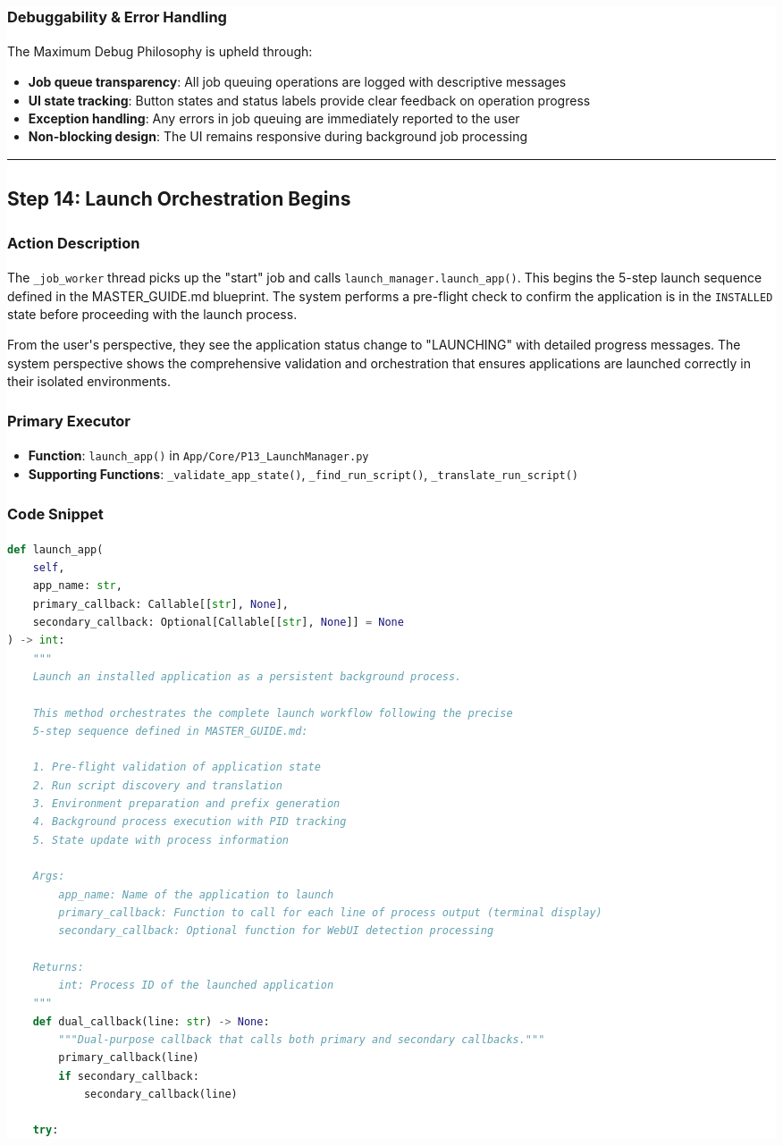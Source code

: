 
### Debuggability & Error Handling
The Maximum Debug Philosophy is upheld through:
- **Job queue transparency**: All job queuing operations are logged with descriptive messages
- **UI state tracking**: Button states and status labels provide clear feedback on operation progress
- **Exception handling**: Any errors in job queuing are immediately reported to the user
- **Non-blocking design**: The UI remains responsive during background job processing

---

## Step 14: Launch Orchestration Begins

### Action Description
The `_job_worker` thread picks up the "start" job and calls `launch_manager.launch_app()`. This begins the 5-step launch sequence defined in the MASTER_GUIDE.md blueprint. The system performs a pre-flight check to confirm the application is in the `INSTALLED` state before proceeding with the launch process.

From the user's perspective, they see the application status change to "LAUNCHING" with detailed progress messages. The system perspective shows the comprehensive validation and orchestration that ensures applications are launched correctly in their isolated environments.

### Primary Executor
- **Function**: `launch_app()` in `App/Core/P13_LaunchManager.py`
- **Supporting Functions**: `_validate_app_state()`, `_find_run_script()`, `_translate_run_script()`

### Code Snippet
```python
def launch_app(
    self,
    app_name: str,
    primary_callback: Callable[[str], None],
    secondary_callback: Optional[Callable[[str], None]] = None
) -> int:
    """
    Launch an installed application as a persistent background process.
    
    This method orchestrates the complete launch workflow following the precise
    5-step sequence defined in MASTER_GUIDE.md:
    
    1. Pre-flight validation of application state
    2. Run script discovery and translation
    3. Environment preparation and prefix generation
    4. Background process execution with PID tracking
    5. State update with process information
    
    Args:
        app_name: Name of the application to launch
        primary_callback: Function to call for each line of process output (terminal display)
        secondary_callback: Optional function for WebUI detection processing
        
    Returns:
        int: Process ID of the launched application
    """
    def dual_callback(line: str) -> None:
        """Dual-purpose callback that calls both primary and secondary callbacks."""
        primary_callback(line)
        if secondary_callback:
            secondary_callback(line)

    try:
```